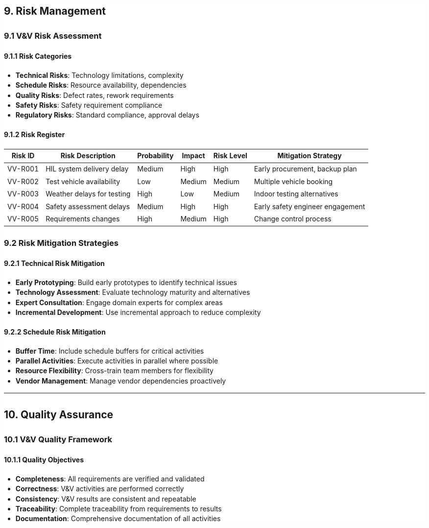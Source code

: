 
## 9. Risk Management

### 9.1 V&V Risk Assessment

#### 9.1.1 Risk Categories
- **Technical Risks**: Technology limitations, complexity
- **Schedule Risks**: Resource availability, dependencies
- **Quality Risks**: Defect rates, rework requirements
- **Safety Risks**: Safety requirement compliance
- **Regulatory Risks**: Standard compliance, approval delays

#### 9.1.2 Risk Register

| Risk ID | Risk Description | Probability | Impact | Risk Level | Mitigation Strategy |
|---------|------------------|-------------|--------|------------|-------------------|
| VV-R001 | HIL system delivery delay | Medium | High | High | Early procurement, backup plan |
| VV-R002 | Test vehicle availability | Low | Medium | Medium | Multiple vehicle booking |
| VV-R003 | Weather delays for testing | High | Low | Medium | Indoor testing alternatives |
| VV-R004 | Safety assessment delays | Medium | High | High | Early safety engineer engagement |
| VV-R005 | Requirements changes | High | Medium | High | Change control process |

### 9.2 Risk Mitigation Strategies

#### 9.2.1 Technical Risk Mitigation
- **Early Prototyping**: Build early prototypes to identify technical issues
- **Technology Assessment**: Evaluate technology maturity and alternatives
- **Expert Consultation**: Engage domain experts for complex areas
- **Incremental Development**: Use incremental approach to reduce complexity

#### 9.2.2 Schedule Risk Mitigation
- **Buffer Time**: Include schedule buffers for critical activities
- **Parallel Activities**: Execute activities in parallel where possible
- **Resource Flexibility**: Cross-train team members for flexibility
- **Vendor Management**: Manage vendor dependencies proactively

---

## 10. Quality Assurance

### 10.1 V&V Quality Framework

#### 10.1.1 Quality Objectives
- **Completeness**: All requirements are verified and validated
- **Correctness**: V&V activities are performed correctly
- **Consistency**: V&V results are consistent and repeatable
- **Traceability**: Complete traceability from requirements to results
- **Documentation**: Comprehensive documentation of all activities

